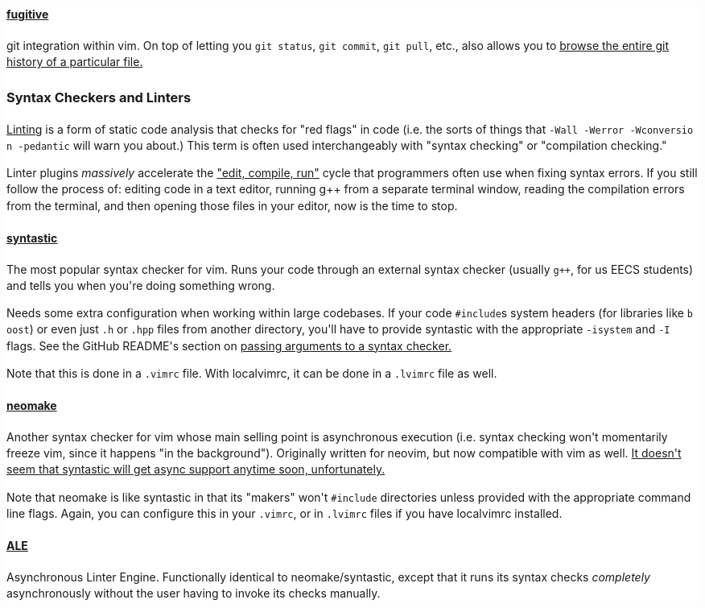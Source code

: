 #### [fugitive](https://github.com/tpope/vim-fugitive)

git integration within vim. On top of letting you `git status`, `git commit`,
`git pull`, etc., also allows you to [browse the entire git history of a
particular file.](http://vimcasts.org/episodes/fugitive-vim-exploring-the-history-of-a-git-repository/)


### Syntax Checkers and Linters

[Linting](https://stackoverflow.com/questions/8503559/what-is-linting) is a form
of static code analysis that checks for "red flags" in code (i.e. the sorts of
things that `-Wall -Werror -Wconversion -pedantic` will warn you about.) This
term is often used interchangeably with "syntax checking" or "compilation
checking."

Linter plugins _massively_ accelerate the ["edit, compile, run"](https://chortle.ccsu.edu/java5/Notes/chap06/ch06_10.html)
cycle that programmers often use when fixing syntax errors.  If you still
follow the process of: editing code in a text editor, running g++ from
a separate terminal window, reading the compilation errors from the terminal,
and then opening those files in your editor, now is the time to stop.

#### [syntastic](https://github.com/vim-syntastic/syntastic)

The most popular syntax checker for vim. Runs your code through an external
syntax checker (usually `g++`, for us EECS students) and tells you when you're
doing something wrong.

Needs some extra configuration when working within large codebases. If your
code `#include`s system headers (for libraries like `boost`) or even just `.h`
or `.hpp` files from another directory, you'll have to provide syntastic with
the appropriate `-isystem` and `-I` flags. See the GitHub README's section on
[passing arguments to a syntax checker.](https://github.com/vim-syntastic/syntastic#faqargs)

Note that this is done in a `.vimrc` file. With localvimrc, it can be done in a
`.lvimrc` file as well.

#### [neomake](https://github.com/neomake/neomake)

Another syntax checker for vim whose main selling point is asynchronous
execution (i.e. syntax checking won't momentarily freeze vim, since it happens
"in the background"). Originally written for neovim, but now compatible with
vim as well. [It doesn't seem that syntastic will get async support anytime
soon, unfortunately.](https://github.com/vim-syntastic/syntastic/issues/699#issuecomment-285039618)

Note that neomake is like syntastic in that its "makers" won't `#include`
directories unless provided with the appropriate command line flags. Again, you
can configure this in your `.vimrc`, or in `.lvimrc` files if you have
localvimrc installed.

#### [ALE](https://github.com/w0rp/ale)

Asynchronous Linter Engine. Functionally identical to neomake/syntastic, except
that it runs its syntax checks _completely_ asynchronously without the user
having to invoke its checks manually.
